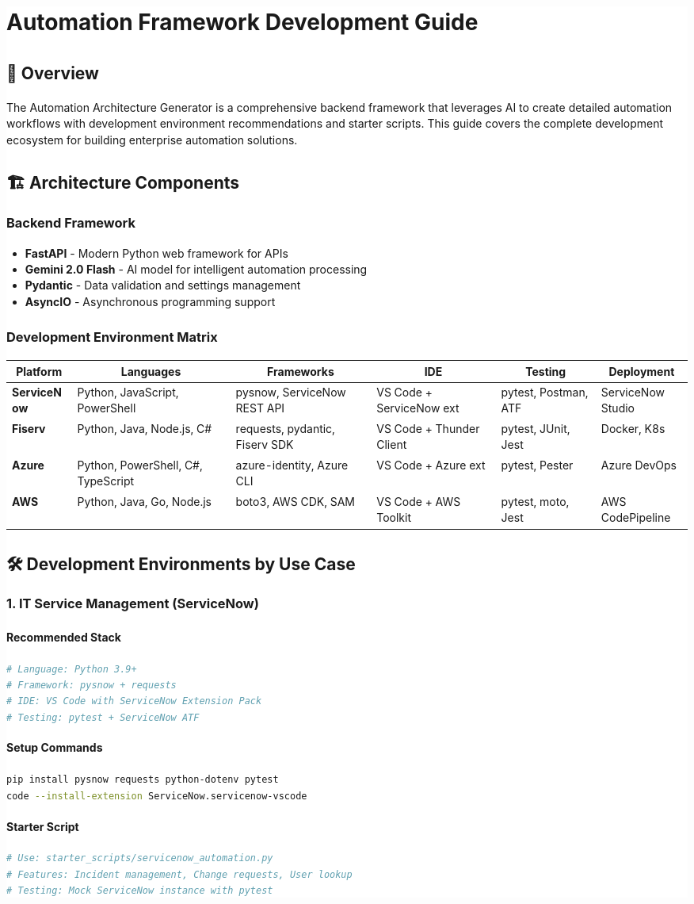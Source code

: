 # Automation Framework Development Guide

## 🎯 Overview

The Automation Architecture Generator is a comprehensive backend framework that leverages AI to create detailed automation workflows with development environment recommendations and starter scripts. This guide covers the complete development ecosystem for building enterprise automation solutions.

## 🏗️ Architecture Components

### Backend Framework
- **FastAPI** - Modern Python web framework for APIs
- **Gemini 2.0 Flash** - AI model for intelligent automation processing
- **Pydantic** - Data validation and settings management
- **AsyncIO** - Asynchronous programming support

### Development Environment Matrix

| Platform | Languages | Frameworks | IDE | Testing | Deployment |
|----------|-----------|------------|-----|---------|------------|
| **ServiceNow** | Python, JavaScript, PowerShell | pysnow, ServiceNow REST API | VS Code + ServiceNow ext | pytest, Postman, ATF | ServiceNow Studio |
| **Fiserv** | Python, Java, Node.js, C# | requests, pydantic, Fiserv SDK | VS Code + Thunder Client | pytest, JUnit, Jest | Docker, K8s |
| **Azure** | Python, PowerShell, C#, TypeScript | azure-identity, Azure CLI | VS Code + Azure ext | pytest, Pester | Azure DevOps |
| **AWS** | Python, Java, Go, Node.js | boto3, AWS CDK, SAM | VS Code + AWS Toolkit | pytest, moto, Jest | AWS CodePipeline |

## 🛠️ Development Environments by Use Case

### 1. IT Service Management (ServiceNow)

#### Recommended Stack
```bash
# Language: Python 3.9+
# Framework: pysnow + requests
# IDE: VS Code with ServiceNow Extension Pack
# Testing: pytest + ServiceNow ATF
```

#### Setup Commands
```bash
pip install pysnow requests python-dotenv pytest
code --install-extension ServiceNow.servicenow-vscode
```

#### Starter Script
```python
# Use: starter_scripts/servicenow_automation.py
# Features: Incident management, Change requests, User lookup
# Testing: Mock ServiceNow instance with pytest
```
